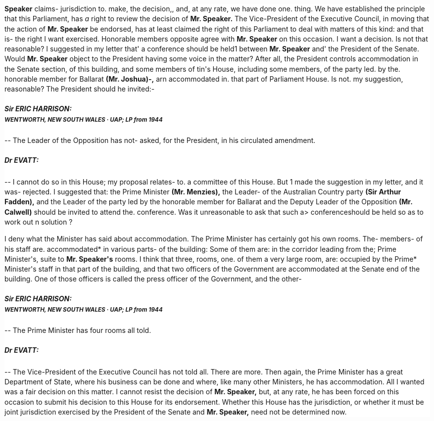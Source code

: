 
 **Speaker** claims- jurisdiction to. make, the decision,, and, at any rate, we have done one. thing. We have established the principle that this Parliament, has  *a*  right to review the decision of  **Mr. Speaker.**  The Vice-President of the Executive Council, in moving that the action of  **Mr. Speaker**  be endorsed, has at least claimed the right of this Parliament to deal with matters of this kind: and that is- the right I want exercised. Honorable members opposite agree with  **Mr. Speaker**  on this occasion. I want a decision. Is not that reasonable? I suggested in my letter that' a conference should be held1 between  **Mr. Speaker**  and' the  President  of the Senate. Would  **Mr. Speaker**  object to the  President  having some voice in the matter? After all, the  President  controls accommodation in the Senate section, of this building, and some members of tin's House, including some members, of the party led. by the. honorable member for Ballarat  **(Mr. Joshua)-,**  arn accommodated in. that part of Parliament House. Is not. my suggestion, reasonable? The  President  should he invited:- 

##### Sir ERIC HARRISON:<br><small class="text-muted">WENTWORTH, NEW SOUTH WALES &middot; UAP; LP from 1944</small>

--  The Leader of the Opposition has not- asked, for the  President,  in his circulated amendment. 

##### Dr EVATT:

-- I cannot do so in this House; my proposal relates- to. a committee of this House. But 1 made the suggestion in my letter, and it was- rejected. I suggested that: the Prime Minister  **(Mr. Menzies),**  the Leader- of the Australian Country party  **(Sir Arthur Fadden),**  and the Leader of the party led by the honorable member for Ballarat and the  Deputy  Leader of the Opposition  **(Mr. Calwell)**  should be invited to attend the. conference. Was it unreasonable to ask that such a&gt; conferenceshould be held so as to work out n solution ? 

I deny what the Minister has said about accommodation. The Prime Minister has certainly got his own rooms. The- members- of his staff are. accommodated* in various parts- of the building: Some of them are: in the corridor leading from the; Prime Minister's, suite to  **Mr. Speaker's**  rooms. I think that three, rooms, one. of them a very large room, are: occupied by the Prime* Minister's staff in that part  of the building, and that two officers of the Government are accommodated at the Senate end of the building. One of those officers is called the press officer of the Government, and the other- 

##### Sir ERIC HARRISON:<br><small class="text-muted">WENTWORTH, NEW SOUTH WALES &middot; UAP; LP from 1944</small>

-- The Prime Minister has four rooms all told. 

##### Dr EVATT:

-- The Vice-President of the Executive Council has not told all. There are more. Then again, the Prime Minister has a great Department of State, where his business can be done and where, like many other Ministers, he has accommodation. All I wanted was a fair decision on this matter. I cannot resist the decision of  **Mr. Speaker,**  but, at any rate, he has been forced on this occasion to submit his decision to this House for its endorsement. Whether this House has the jurisdiction, or whether it must be joint jurisdiction exercised by the  President  of the Senate and  **Mr. Speaker,**  need not be determined now. 

